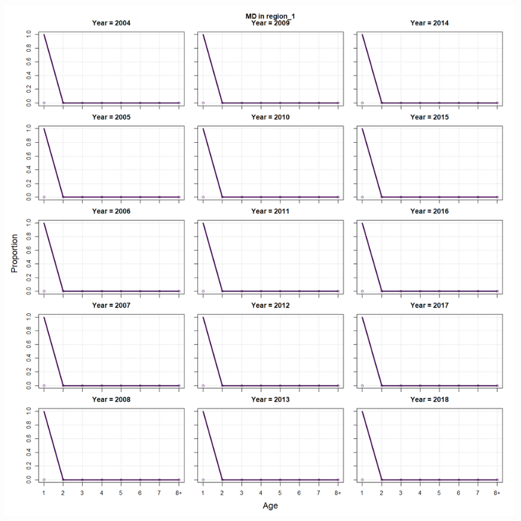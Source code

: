 <img src="plots_png/diagnostics/Catch_age_comp_MD_region_1_a.png" width="1440" style="display: block; margin: auto;" />